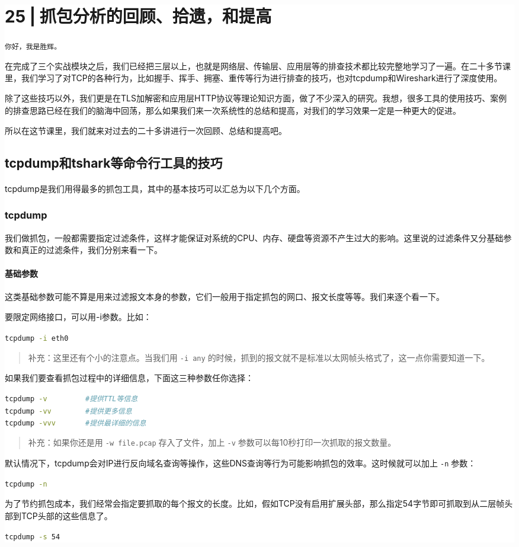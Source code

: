 # 25 | 抓包分析的回顾、拾遗，和提高

    你好，我是胜辉。

在完成了三个实战模块之后，我们已经把三层以上，也就是网络层、传输层、应用层等的排查技术都比较完整地学习了一遍。在二十多节课里，我们学习了对TCP的各种行为，比如握手、挥手、拥塞、重传等行为进行排查的技巧，也对tcpdump和Wireshark进行了深度使用。

除了这些技巧以外，我们更是在TLS加解密和应用层HTTP协议等理论知识方面，做了不少深入的研究。我想，很多工具的使用技巧、案例的排查思路已经在我们的脑海中回荡，那么如果我们来一次系统性的总结和提高，对我们的学习效果一定是一种更大的促进。

所以在这节课里，我们就来对过去的二十多讲进行一次回顾、总结和提高吧。

## tcpdump和tshark等命令行工具的技巧

tcpdump是我们用得最多的抓包工具，其中的基本技巧可以汇总为以下几个方面。

### tcpdump

我们做抓包，一般都需要指定过滤条件，这样才能保证对系统的CPU、内存、硬盘等资源不产生过大的影响。这里说的过滤条件又分基础参数和真正的过滤条件，我们分别来看一下。

#### 基础参数

这类基础参数可能不算是用来过滤报文本身的参数，它们一般用于指定抓包的网口、报文长度等等。我们来逐个看一下。

要限定网络接口，可以用-i参数。比如：

```bash
tcpdump -i eth0

```

> 补充：这里还有个小的注意点。当我们用 `-i any` 的时候，抓到的报文就不是标准以太网帧头格式了，这一点你需要知道一下。

如果我们要查看抓包过程中的详细信息，下面这三种参数任你选择：

```bash
tcpdump -v         #提供TTL等信息
tcpdump -vv        #提供更多信息
tcpdump -vvv       #提供最详细的信息

```

> 补充：如果你还是用 `-w file.pcap` 存入了文件，加上 `-v` 参数可以每10秒打印一次抓取的报文数量。

默认情况下，tcpdump会对IP进行反向域名查询等操作，这些DNS查询等行为可能影响抓包的效率。这时候就可以加上 `-n` 参数：

```bash
tcpdump -n

```

为了节约抓包成本，我们经常会指定要抓取的每个报文的长度。比如，假如TCP没有启用扩展头部，那么指定54字节即可抓取到从二层帧头部到TCP头部的这些信息了。

```bash
tcpdump -s 54

```
